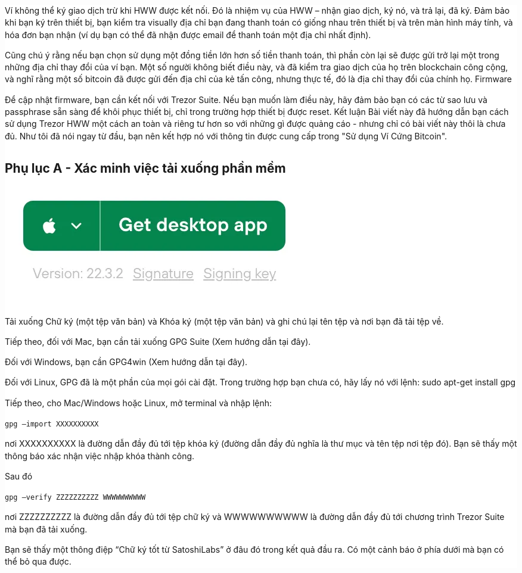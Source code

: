 Ví không thể ký giao dịch trừ khi HWW được kết nối. Đó là nhiệm vụ của HWW – nhận giao dịch, ký nó, và trả lại, đã ký. Đảm bảo khi bạn ký trên thiết bị, bạn kiểm tra visually địa chỉ bạn đang thanh toán có giống nhau trên thiết bị và trên màn hình máy tính, và hóa đơn bạn nhận (ví dụ bạn có thể đã nhận được email để thanh toán một địa chỉ nhất định).

Cũng chú ý rằng nếu bạn chọn sử dụng một đồng tiền lớn hơn số tiền thanh toán, thì phần còn lại sẽ được gửi trở lại một trong những địa chỉ thay đổi của ví bạn. Một số người không biết điều này, và đã kiểm tra giao dịch của họ trên blockchain công cộng, và nghĩ rằng một số bitcoin đã được gửi đến địa chỉ của kẻ tấn công, nhưng thực tế, đó là địa chỉ thay đổi của chính họ.
Firmware

Để cập nhật firmware, bạn cần kết nối với Trezor Suite. Nếu bạn muốn làm điều này, hãy đảm bảo bạn có các từ sao lưu và passphrase sẵn sàng để khôi phục thiết bị, chỉ trong trường hợp thiết bị được reset.
Kết luận
Bài viết này đã hướng dẫn bạn cách sử dụng Trezor HWW một cách an toàn và riêng tư hơn so với những gì được quảng cáo - nhưng chỉ có bài viết này thôi là chưa đủ. Như tôi đã nói ngay từ đầu, bạn nên kết hợp nó với thông tin được cung cấp trong "Sử dụng Ví Cứng Bitcoin".

## Phụ lục A - Xác minh việc tải xuống phần mềm

![hình ảnh](assets/28.webp)

Tải xuống Chữ ký (một tệp văn bản) và Khóa ký (một tệp văn bản) và ghi chú lại tên tệp và nơi bạn đã tải tệp về.

Tiếp theo, đối với Mac, bạn cần tải xuống GPG Suite (Xem hướng dẫn tại đây).

Đối với Windows, bạn cần GPG4win (Xem hướng dẫn tại đây).

Đối với Linux, GPG đã là một phần của mọi gói cài đặt. Trong trường hợp bạn chưa có, hãy lấy nó với lệnh: sudo apt-get install gpg

Tiếp theo, cho Mac/Windows hoặc Linux, mở terminal và nhập lệnh:

```bash
gpg –import XXXXXXXXXX
```

nơi XXXXXXXXXX là đường dẫn đầy đủ tới tệp khóa ký (đường dẫn đầy đủ nghĩa là thư mục và tên tệp nơi tệp đó). Bạn sẽ thấy một thông báo xác nhận việc nhập khóa thành công.

Sau đó

```bash
gpg –verify ZZZZZZZZZZ WWWWWWWWWW
```

nơi ZZZZZZZZZZ là đường dẫn đầy đủ tới tệp chữ ký và WWWWWWWWWW là đường dẫn đầy đủ tới chương trình Trezor Suite mà bạn đã tải xuống.

Bạn sẽ thấy một thông điệp “Chữ ký tốt từ SatoshiLabs” ở đâu đó trong kết quả đầu ra. Có một cảnh báo ở phía dưới mà bạn có thể bỏ qua được.